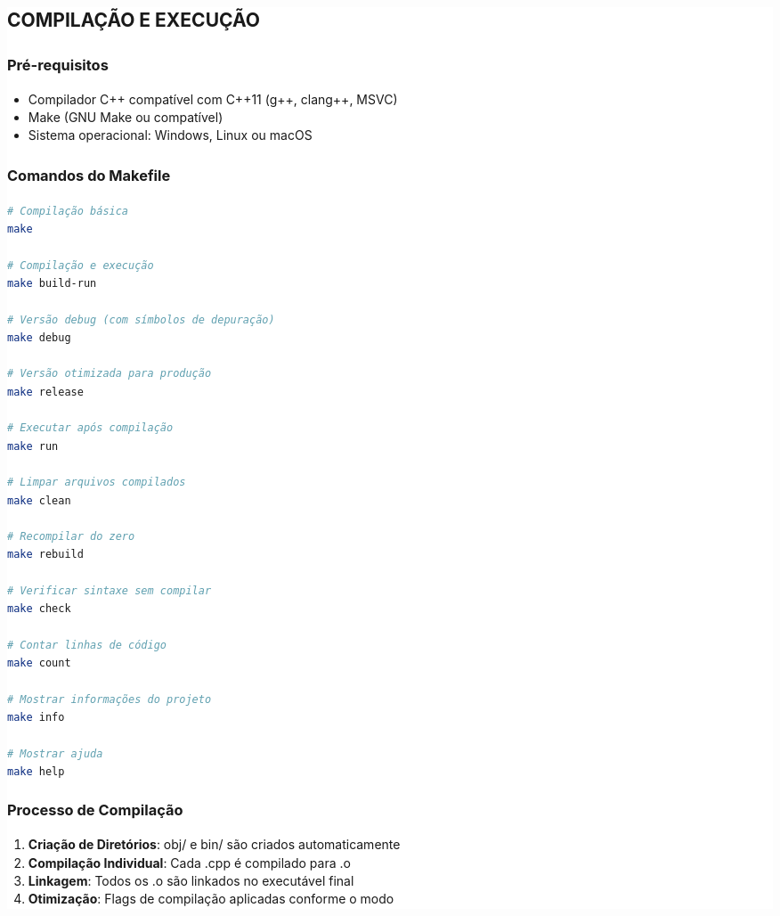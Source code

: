 
## COMPILAÇÃO E EXECUÇÃO

### Pré-requisitos

- Compilador C++ compatível com C++11 (g++, clang++, MSVC)
- Make (GNU Make ou compatível)
- Sistema operacional: Windows, Linux ou macOS

### Comandos do Makefile

```bash
# Compilação básica
make

# Compilação e execução
make build-run

# Versão debug (com símbolos de depuração)
make debug

# Versão otimizada para produção  
make release

# Executar após compilação
make run

# Limpar arquivos compilados
make clean

# Recompilar do zero
make rebuild

# Verificar sintaxe sem compilar
make check

# Contar linhas de código
make count

# Mostrar informações do projeto
make info

# Mostrar ajuda
make help
```

### Processo de Compilação

1. **Criação de Diretórios**: obj/ e bin/ são criados automaticamente
2. **Compilação Individual**: Cada .cpp é compilado para .o
3. **Linkagem**: Todos os .o são linkados no executável final
4. **Otimização**: Flags de compilação aplicadas conforme o modo
